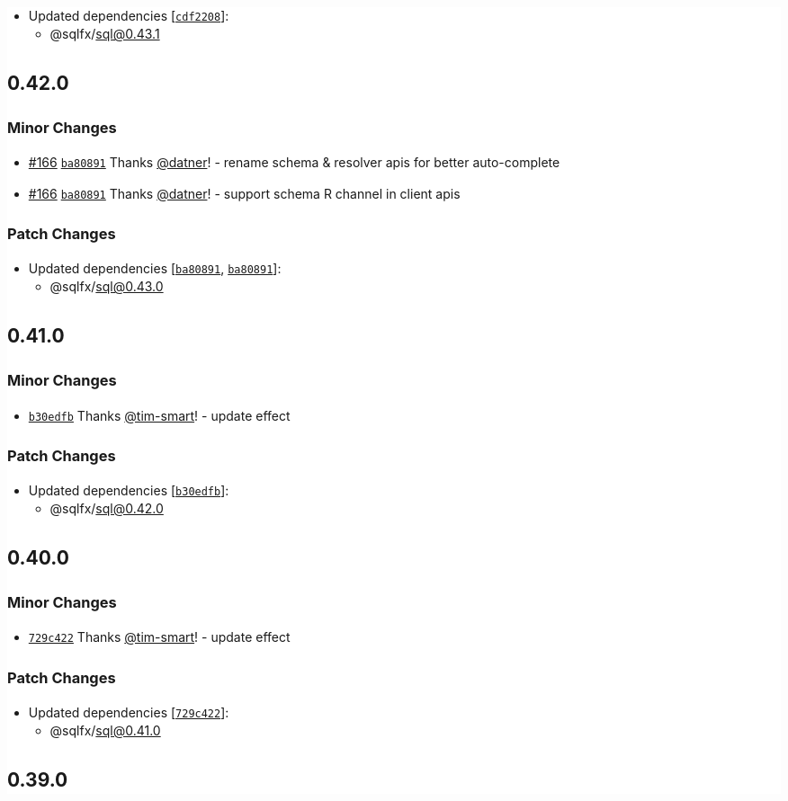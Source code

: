 - Updated dependencies [[`cdf2208`](https://github.com/tim-smart/sqlfx/commit/cdf2208da2a1ac2bb58ea2cf1c766ae81562b889)]:
  - @sqlfx/sql@0.43.1

## 0.42.0

### Minor Changes

- [#166](https://github.com/tim-smart/sqlfx/pull/166) [`ba80891`](https://github.com/tim-smart/sqlfx/commit/ba80891e11f56323056ce55aa410f042c1af15c9) Thanks [@datner](https://github.com/datner)! - rename schema & resolver apis for better auto-complete

- [#166](https://github.com/tim-smart/sqlfx/pull/166) [`ba80891`](https://github.com/tim-smart/sqlfx/commit/ba80891e11f56323056ce55aa410f042c1af15c9) Thanks [@datner](https://github.com/datner)! - support schema R channel in client apis

### Patch Changes

- Updated dependencies [[`ba80891`](https://github.com/tim-smart/sqlfx/commit/ba80891e11f56323056ce55aa410f042c1af15c9), [`ba80891`](https://github.com/tim-smart/sqlfx/commit/ba80891e11f56323056ce55aa410f042c1af15c9)]:
  - @sqlfx/sql@0.43.0

## 0.41.0

### Minor Changes

- [`b30edfb`](https://github.com/tim-smart/sqlfx/commit/b30edfbd95fb9b1344724b3a8b9185f94631c935) Thanks [@tim-smart](https://github.com/tim-smart)! - update effect

### Patch Changes

- Updated dependencies [[`b30edfb`](https://github.com/tim-smart/sqlfx/commit/b30edfbd95fb9b1344724b3a8b9185f94631c935)]:
  - @sqlfx/sql@0.42.0

## 0.40.0

### Minor Changes

- [`729c422`](https://github.com/tim-smart/sqlfx/commit/729c4228f42e591f380fe6cbec3934c30b948bd0) Thanks [@tim-smart](https://github.com/tim-smart)! - update effect

### Patch Changes

- Updated dependencies [[`729c422`](https://github.com/tim-smart/sqlfx/commit/729c4228f42e591f380fe6cbec3934c30b948bd0)]:
  - @sqlfx/sql@0.41.0

## 0.39.0

